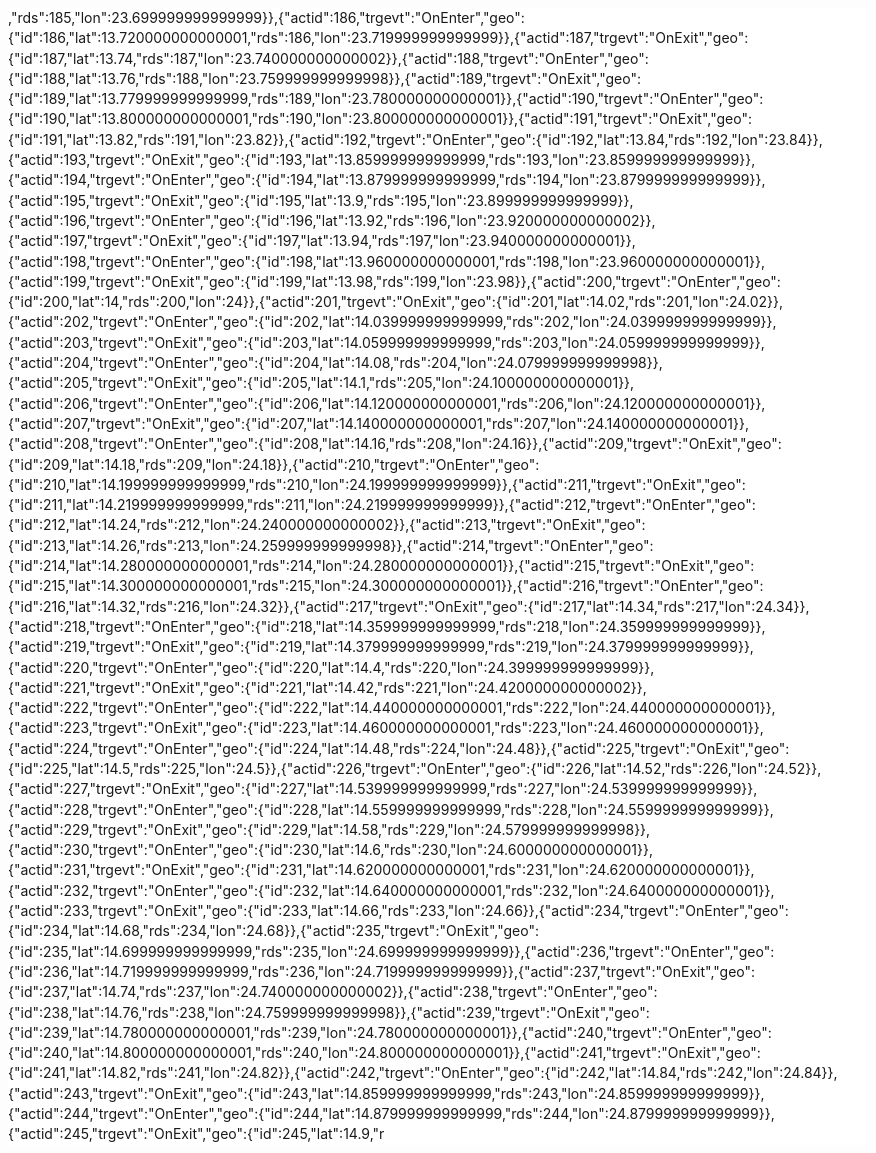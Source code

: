 ,"rds":185,"lon":23.699999999999999}},{"actid":186,"trgevt":"OnEnter","geo":{"id":186,"lat":13.720000000000001,"rds":186,"lon":23.719999999999999}},{"actid":187,"trgevt":"OnExit","geo":{"id":187,"lat":13.74,"rds":187,"lon":23.740000000000002}},{"actid":188,"trgevt":"OnEnter","geo":{"id":188,"lat":13.76,"rds":188,"lon":23.759999999999998}},{"actid":189,"trgevt":"OnExit","geo":{"id":189,"lat":13.779999999999999,"rds":189,"lon":23.780000000000001}},{"actid":190,"trgevt":"OnEnter","geo":{"id":190,"lat":13.800000000000001,"rds":190,"lon":23.800000000000001}},{"actid":191,"trgevt":"OnExit","geo":{"id":191,"lat":13.82,"rds":191,"lon":23.82}},{"actid":192,"trgevt":"OnEnter","geo":{"id":192,"lat":13.84,"rds":192,"lon":23.84}},{"actid":193,"trgevt":"OnExit","geo":{"id":193,"lat":13.859999999999999,"rds":193,"lon":23.859999999999999}},{"actid":194,"trgevt":"OnEnter","geo":{"id":194,"lat":13.879999999999999,"rds":194,"lon":23.879999999999999}},{"actid":195,"trgevt":"OnExit","geo":{"id":195,"lat":13.9,"rds":195,"lon":23.899999999999999}},{"actid":196,"trgevt":"OnEnter","geo":{"id":196,"lat":13.92,"rds":196,"lon":23.920000000000002}},{"actid":197,"trgevt":"OnExit","geo":{"id":197,"lat":13.94,"rds":197,"lon":23.940000000000001}},{"actid":198,"trgevt":"OnEnter","geo":{"id":198,"lat":13.960000000000001,"rds":198,"lon":23.960000000000001}},{"actid":199,"trgevt":"OnExit","geo":{"id":199,"lat":13.98,"rds":199,"lon":23.98}},{"actid":200,"trgevt":"OnEnter","geo":{"id":200,"lat":14,"rds":200,"lon":24}},{"actid":201,"trgevt":"OnExit","geo":{"id":201,"lat":14.02,"rds":201,"lon":24.02}},{"actid":202,"trgevt":"OnEnter","geo":{"id":202,"lat":14.039999999999999,"rds":202,"lon":24.039999999999999}},{"actid":203,"trgevt":"OnExit","geo":{"id":203,"lat":14.059999999999999,"rds":203,"lon":24.059999999999999}},{"actid":204,"trgevt":"OnEnter","geo":{"id":204,"lat":14.08,"rds":204,"lon":24.079999999999998}},{"actid":205,"trgevt":"OnExit","geo":{"id":205,"lat":14.1,"rds":205,"lon":24.100000000000001}},{"actid":206,"trgevt":"OnEnter","geo":{"id":206,"lat":14.120000000000001,"rds":206,"lon":24.120000000000001}},{"actid":207,"trgevt":"OnExit","geo":{"id":207,"lat":14.140000000000001,"rds":207,"lon":24.140000000000001}},{"actid":208,"trgevt":"OnEnter","geo":{"id":208,"lat":14.16,"rds":208,"lon":24.16}},{"actid":209,"trgevt":"OnExit","geo":{"id":209,"lat":14.18,"rds":209,"lon":24.18}},{"actid":210,"trgevt":"OnEnter","geo":{"id":210,"lat":14.199999999999999,"rds":210,"lon":24.199999999999999}},{"actid":211,"trgevt":"OnExit","geo":{"id":211,"lat":14.219999999999999,"rds":211,"lon":24.219999999999999}},{"actid":212,"trgevt":"OnEnter","geo":{"id":212,"lat":14.24,"rds":212,"lon":24.240000000000002}},{"actid":213,"trgevt":"OnExit","geo":{"id":213,"lat":14.26,"rds":213,"lon":24.259999999999998}},{"actid":214,"trgevt":"OnEnter","geo":{"id":214,"lat":14.280000000000001,"rds":214,"lon":24.280000000000001}},{"actid":215,"trgevt":"OnExit","geo":{"id":215,"lat":14.300000000000001,"rds":215,"lon":24.300000000000001}},{"actid":216,"trgevt":"OnEnter","geo":{"id":216,"lat":14.32,"rds":216,"lon":24.32}},{"actid":217,"trgevt":"OnExit","geo":{"id":217,"lat":14.34,"rds":217,"lon":24.34}},{"actid":218,"trgevt":"OnEnter","geo":{"id":218,"lat":14.359999999999999,"rds":218,"lon":24.359999999999999}},{"actid":219,"trgevt":"OnExit","geo":{"id":219,"lat":14.379999999999999,"rds":219,"lon":24.379999999999999}},{"actid":220,"trgevt":"OnEnter","geo":{"id":220,"lat":14.4,"rds":220,"lon":24.399999999999999}},{"actid":221,"trgevt":"OnExit","geo":{"id":221,"lat":14.42,"rds":221,"lon":24.420000000000002}},{"actid":222,"trgevt":"OnEnter","geo":{"id":222,"lat":14.440000000000001,"rds":222,"lon":24.440000000000001}},{"actid":223,"trgevt":"OnExit","geo":{"id":223,"lat":14.460000000000001,"rds":223,"lon":24.460000000000001}},{"actid":224,"trgevt":"OnEnter","geo":{"id":224,"lat":14.48,"rds":224,"lon":24.48}},{"actid":225,"trgevt":"OnExit","geo":{"id":225,"lat":14.5,"rds":225,"lon":24.5}},{"actid":226,"trgevt":"OnEnter","geo":{"id":226,"lat":14.52,"rds":226,"lon":24.52}},{"actid":227,"trgevt":"OnExit","geo":{"id":227,"lat":14.539999999999999,"rds":227,"lon":24.539999999999999}},{"actid":228,"trgevt":"OnEnter","geo":{"id":228,"lat":14.559999999999999,"rds":228,"lon":24.559999999999999}},{"actid":229,"trgevt":"OnExit","geo":{"id":229,"lat":14.58,"rds":229,"lon":24.579999999999998}},{"actid":230,"trgevt":"OnEnter","geo":{"id":230,"lat":14.6,"rds":230,"lon":24.600000000000001}},{"actid":231,"trgevt":"OnExit","geo":{"id":231,"lat":14.620000000000001,"rds":231,"lon":24.620000000000001}},{"actid":232,"trgevt":"OnEnter","geo":{"id":232,"lat":14.640000000000001,"rds":232,"lon":24.640000000000001}},{"actid":233,"trgevt":"OnExit","geo":{"id":233,"lat":14.66,"rds":233,"lon":24.66}},{"actid":234,"trgevt":"OnEnter","geo":{"id":234,"lat":14.68,"rds":234,"lon":24.68}},{"actid":235,"trgevt":"OnExit","geo":{"id":235,"lat":14.699999999999999,"rds":235,"lon":24.699999999999999}},{"actid":236,"trgevt":"OnEnter","geo":{"id":236,"lat":14.719999999999999,"rds":236,"lon":24.719999999999999}},{"actid":237,"trgevt":"OnExit","geo":{"id":237,"lat":14.74,"rds":237,"lon":24.740000000000002}},{"actid":238,"trgevt":"OnEnter","geo":{"id":238,"lat":14.76,"rds":238,"lon":24.759999999999998}},{"actid":239,"trgevt":"OnExit","geo":{"id":239,"lat":14.780000000000001,"rds":239,"lon":24.780000000000001}},{"actid":240,"trgevt":"OnEnter","geo":{"id":240,"lat":14.800000000000001,"rds":240,"lon":24.800000000000001}},{"actid":241,"trgevt":"OnExit","geo":{"id":241,"lat":14.82,"rds":241,"lon":24.82}},{"actid":242,"trgevt":"OnEnter","geo":{"id":242,"lat":14.84,"rds":242,"lon":24.84}},{"actid":243,"trgevt":"OnExit","geo":{"id":243,"lat":14.859999999999999,"rds":243,"lon":24.859999999999999}},{"actid":244,"trgevt":"OnEnter","geo":{"id":244,"lat":14.879999999999999,"rds":244,"lon":24.879999999999999}},{"actid":245,"trgevt":"OnExit","geo":{"id":245,"lat":14.9,"r